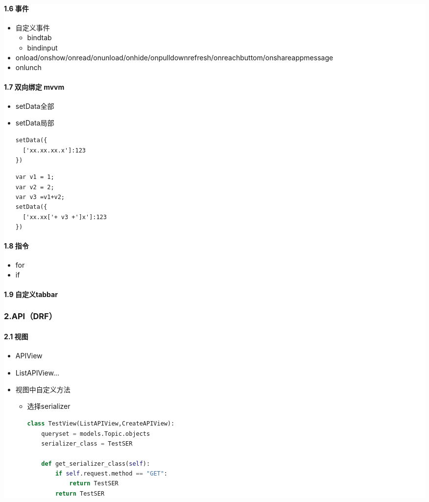 #### 1.6 事件

- 自定义事件
  - bindtab
  - bindinput
- onload/onshow/onread/onunload/onhide/onpulldownrefresh/onreachbuttom/onshareappmessage
- onlunch

#### 1.7 双向绑定 mvvm

- setData全部

- setData局部

  ```
  setData({
  	['xx.xx.xx.x']:123
  })
  ```

  ```
  var v1 = 1;
  var v2 = 2;
  var v3 =v1+v2;
  setData({
  	['xx.xx['+ v3 +']x']:123
  })
  ```

#### 1.8 指令

- for
- if

#### 1.9 自定义tabbar

### 2.API（DRF）

#### 2.1 视图

- APIView

- ListAPIView...

- 视图中自定义方法

  - 选择serializer

    ```python
    class TestView(ListAPIView,CreateAPIView):
        queryset = models.Topic.objects
        serializer_class = TestSER
    
        def get_serializer_class(self):
            if self.request.method == "GET":
                return TestSER
            return TestSER
    ```
